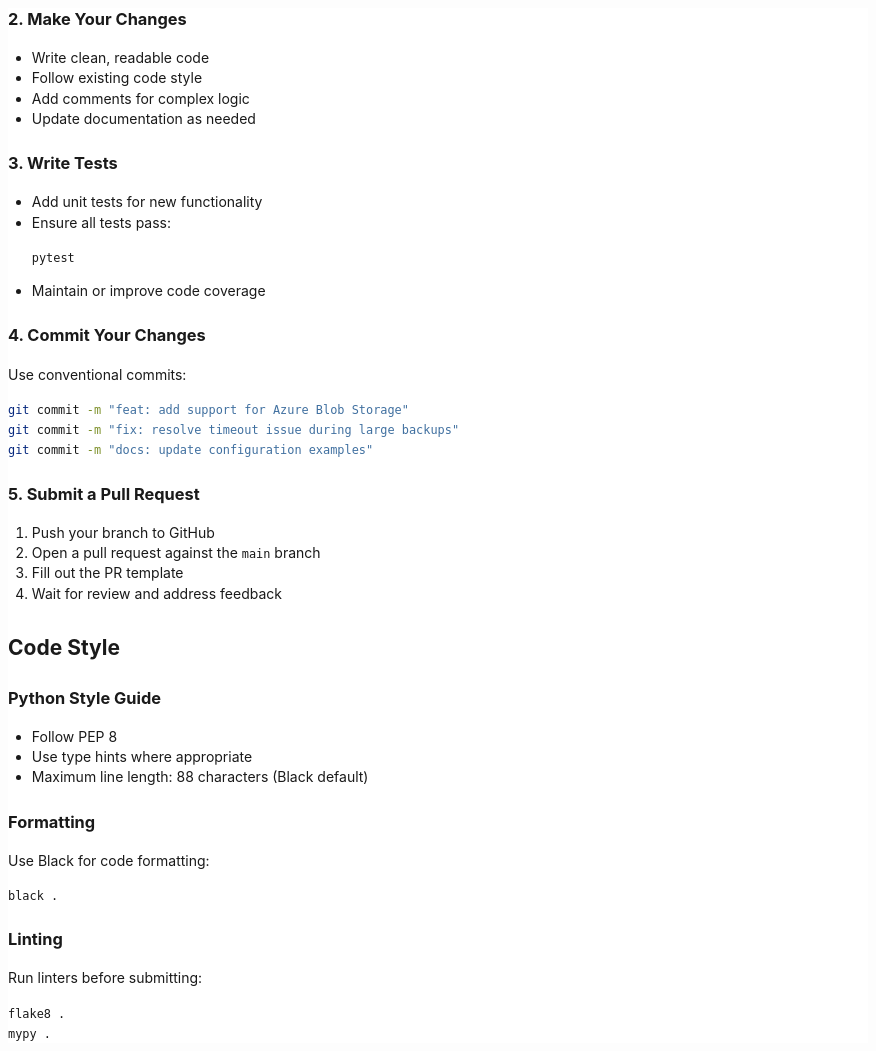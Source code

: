 ### 2. Make Your Changes

- Write clean, readable code
- Follow existing code style
- Add comments for complex logic
- Update documentation as needed

### 3. Write Tests

- Add unit tests for new functionality
- Ensure all tests pass:
  ```bash
  pytest
  ```
- Maintain or improve code coverage

### 4. Commit Your Changes

Use conventional commits:
```bash
git commit -m "feat: add support for Azure Blob Storage"
git commit -m "fix: resolve timeout issue during large backups"
git commit -m "docs: update configuration examples"
```

### 5. Submit a Pull Request

1. Push your branch to GitHub
2. Open a pull request against the `main` branch
3. Fill out the PR template
4. Wait for review and address feedback

## Code Style

### Python Style Guide

- Follow PEP 8
- Use type hints where appropriate
- Maximum line length: 88 characters (Black default)

### Formatting

Use Black for code formatting:
```bash
black .
```

### Linting

Run linters before submitting:
```bash
flake8 .
mypy .
```
